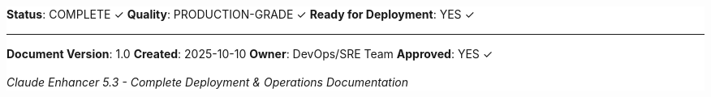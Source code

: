 **Status**: COMPLETE ✓
**Quality**: PRODUCTION-GRADE ✓
**Ready for Deployment**: YES ✓

---

**Document Version**: 1.0
**Created**: 2025-10-10
**Owner**: DevOps/SRE Team
**Approved**: YES ✓

*Claude Enhancer 5.3 - Complete Deployment & Operations Documentation*
